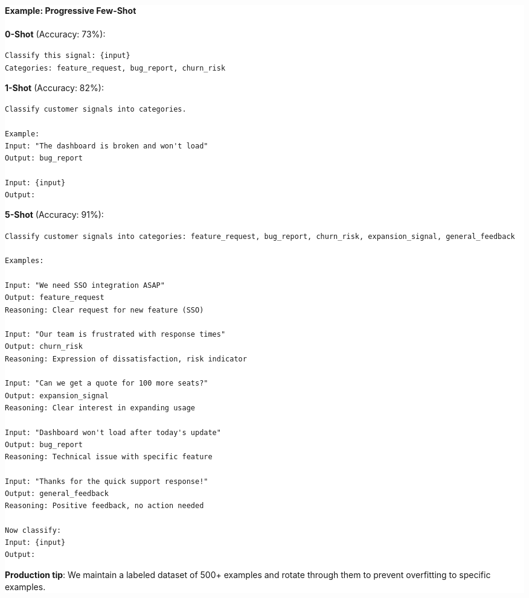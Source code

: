 #### Example: Progressive Few-Shot

**0-Shot** (Accuracy: 73%):
```
Classify this signal: {input}
Categories: feature_request, bug_report, churn_risk
```

**1-Shot** (Accuracy: 82%):
```
Classify customer signals into categories.

Example:
Input: "The dashboard is broken and won't load"
Output: bug_report

Input: {input}
Output:
```

**5-Shot** (Accuracy: 91%):
```
Classify customer signals into categories: feature_request, bug_report, churn_risk, expansion_signal, general_feedback

Examples:

Input: "We need SSO integration ASAP"
Output: feature_request
Reasoning: Clear request for new feature (SSO)

Input: "Our team is frustrated with response times"
Output: churn_risk
Reasoning: Expression of dissatisfaction, risk indicator

Input: "Can we get a quote for 100 more seats?"
Output: expansion_signal
Reasoning: Clear interest in expanding usage

Input: "Dashboard won't load after today's update"
Output: bug_report
Reasoning: Technical issue with specific feature

Input: "Thanks for the quick support response!"
Output: general_feedback
Reasoning: Positive feedback, no action needed

Now classify:
Input: {input}
Output:
```

**Production tip**: We maintain a labeled dataset of 500+ examples and rotate through them to prevent overfitting to specific examples.
